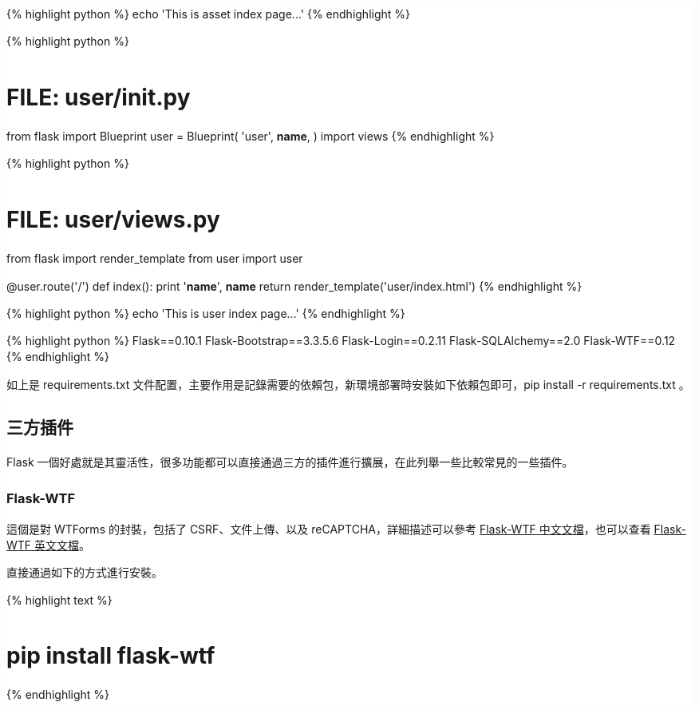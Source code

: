 {% highlight python %}
echo 'This is asset index page...'
{% endhighlight %}

{% highlight python %}
# FILE: user/__init__.py
from flask import Blueprint
user = Blueprint(
    'user',
    __name__,
)
import views
{% endhighlight %}

{% highlight python %}
# FILE: user/views.py
from flask import  render_template
from user import user

@user.route('/')
def index():
    print '__name__', __name__
    return render_template('user/index.html')
{% endhighlight %}

{% highlight python %}
echo 'This is user index page...'
{% endhighlight %}

{% highlight python %}
Flask==0.10.1
Flask-Bootstrap==3.3.5.6
Flask-Login==0.2.11
Flask-SQLAlchemy==2.0
Flask-WTF==0.12
{% endhighlight %}

如上是 requirements.txt 文件配置，主要作用是記錄需要的依賴包，新環境部署時安裝如下依賴包即可，pip install -r requirements.txt 。


## 三方插件

Flask 一個好處就是其靈活性，很多功能都可以直接通過三方的插件進行擴展，在此列舉一些比較常見的一些插件。

### Flask-WTF

這個是對 WTForms 的封裝，包括了 CSRF、文件上傳、以及 reCAPTCHA，詳細描述可以參考 [Flask-WTF 中文文檔](http://docs.jinkan.org/docs/flask-wtf/quickstart.html)，也可以查看 [Flask-WTF 英文文檔](http://flask-wtf.readthedocs.io/en/latest/)。

直接通過如下的方式進行安裝。

{% highlight text %}
# pip install flask-wtf
{% endhighlight %}
